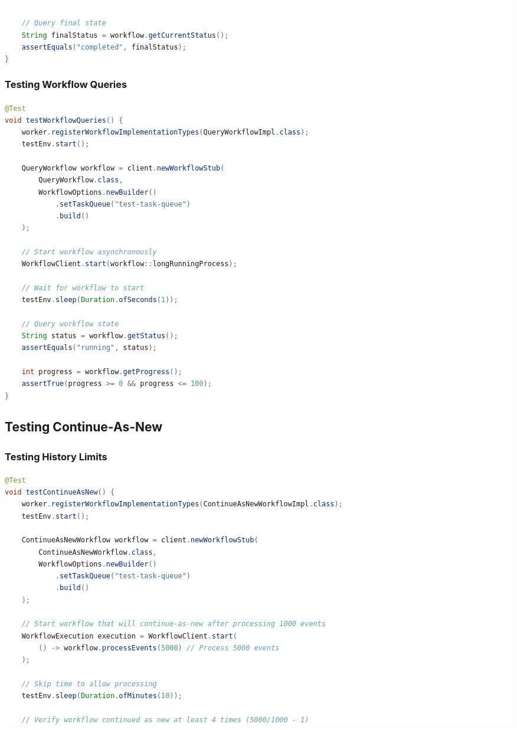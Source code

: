 ```java
    
    // Query final state
    String finalStatus = workflow.getCurrentStatus();
    assertEquals("completed", finalStatus);
}
```

### Testing Workflow Queries

```java
@Test
void testWorkflowQueries() {
    worker.registerWorkflowImplementationTypes(QueryWorkflowImpl.class);
    testEnv.start();

    QueryWorkflow workflow = client.newWorkflowStub(
        QueryWorkflow.class,
        WorkflowOptions.newBuilder()
            .setTaskQueue("test-task-queue")
            .build()
    );

    // Start workflow asynchronously
    WorkflowClient.start(workflow::longRunningProcess);
    
    // Wait for workflow to start
    testEnv.sleep(Duration.ofSeconds(1));
    
    // Query workflow state
    String status = workflow.getStatus();
    assertEquals("running", status);
    
    int progress = workflow.getProgress();
    assertTrue(progress >= 0 && progress <= 100);
}
```

## Testing Continue-As-New

### Testing History Limits

```java
@Test
void testContinueAsNew() {
    worker.registerWorkflowImplementationTypes(ContinueAsNewWorkflowImpl.class);
    testEnv.start();

    ContinueAsNewWorkflow workflow = client.newWorkflowStub(
        ContinueAsNewWorkflow.class,
        WorkflowOptions.newBuilder()
            .setTaskQueue("test-task-queue")
            .build()
    );

    // Start workflow that will continue-as-new after processing 1000 events
    WorkflowExecution execution = WorkflowClient.start(
        () -> workflow.processEvents(5000) // Process 5000 events
    );
    
    // Skip time to allow processing
    testEnv.sleep(Duration.ofMinutes(10));
    
    // Verify workflow continued as new at least 4 times (5000/1000 - 1)
```